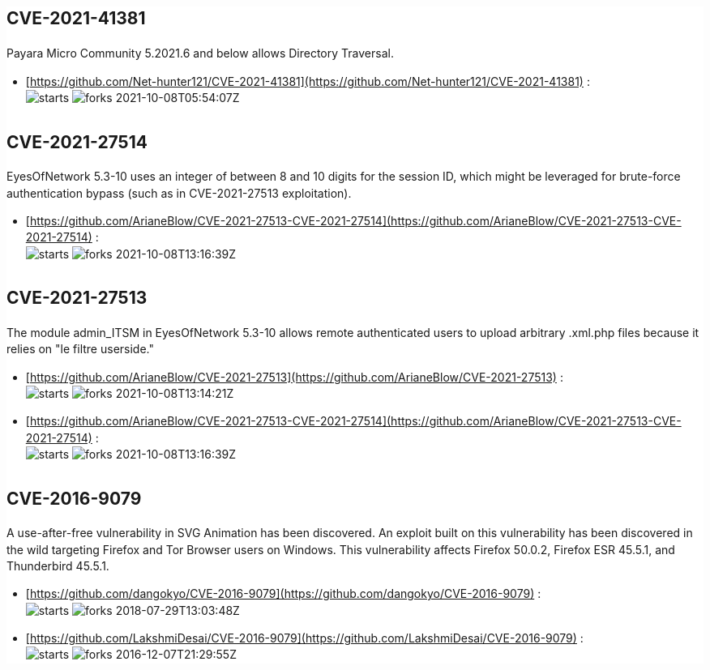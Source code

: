## CVE-2021-41381
 Payara Micro Community 5.2021.6 and below allows Directory Traversal.

- [https://github.com/Net-hunter121/CVE-2021-41381](https://github.com/Net-hunter121/CVE-2021-41381) :  
![starts](https://img.shields.io/github/stars/Net-hunter121/CVE-2021-41381.svg) 
![forks](https://img.shields.io/github/forks/Net-hunter121/CVE-2021-41381.svg) 
2021-10-08T05:54:07Z

## CVE-2021-27514
 EyesOfNetwork 5.3-10 uses an integer of between 8 and 10 digits for the session ID, which might be leveraged for brute-force authentication bypass (such as in CVE-2021-27513 exploitation).

- [https://github.com/ArianeBlow/CVE-2021-27513-CVE-2021-27514](https://github.com/ArianeBlow/CVE-2021-27513-CVE-2021-27514) :  
![starts](https://img.shields.io/github/stars/ArianeBlow/CVE-2021-27513-CVE-2021-27514.svg) 
![forks](https://img.shields.io/github/forks/ArianeBlow/CVE-2021-27513-CVE-2021-27514.svg) 
2021-10-08T13:16:39Z

## CVE-2021-27513
 The module admin_ITSM in EyesOfNetwork 5.3-10 allows remote authenticated users to upload arbitrary .xml.php files because it relies on "le filtre userside."

- [https://github.com/ArianeBlow/CVE-2021-27513](https://github.com/ArianeBlow/CVE-2021-27513) :  
![starts](https://img.shields.io/github/stars/ArianeBlow/CVE-2021-27513.svg) 
![forks](https://img.shields.io/github/forks/ArianeBlow/CVE-2021-27513.svg) 
2021-10-08T13:14:21Z

- [https://github.com/ArianeBlow/CVE-2021-27513-CVE-2021-27514](https://github.com/ArianeBlow/CVE-2021-27513-CVE-2021-27514) :  
![starts](https://img.shields.io/github/stars/ArianeBlow/CVE-2021-27513-CVE-2021-27514.svg) 
![forks](https://img.shields.io/github/forks/ArianeBlow/CVE-2021-27513-CVE-2021-27514.svg) 
2021-10-08T13:16:39Z

## CVE-2016-9079
 A use-after-free vulnerability in SVG Animation has been discovered. An exploit built on this vulnerability has been discovered in the wild targeting Firefox and Tor Browser users on Windows. This vulnerability affects Firefox  50.0.2, Firefox ESR  45.5.1, and Thunderbird  45.5.1.

- [https://github.com/dangokyo/CVE-2016-9079](https://github.com/dangokyo/CVE-2016-9079) :  
![starts](https://img.shields.io/github/stars/dangokyo/CVE-2016-9079.svg) 
![forks](https://img.shields.io/github/forks/dangokyo/CVE-2016-9079.svg) 
2018-07-29T13:03:48Z

- [https://github.com/LakshmiDesai/CVE-2016-9079](https://github.com/LakshmiDesai/CVE-2016-9079) :  
![starts](https://img.shields.io/github/stars/LakshmiDesai/CVE-2016-9079.svg) 
![forks](https://img.shields.io/github/forks/LakshmiDesai/CVE-2016-9079.svg) 
2016-12-07T21:29:55Z
